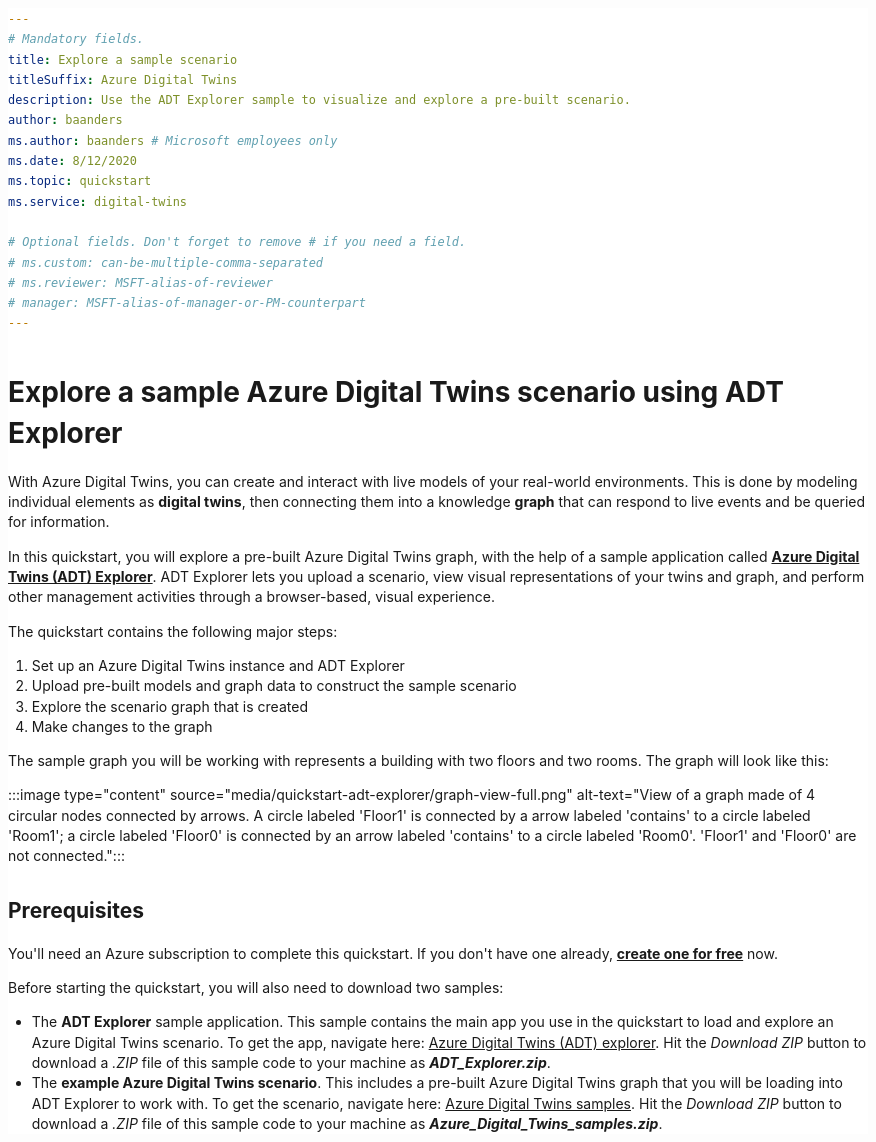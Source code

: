 ```yaml
---
# Mandatory fields.
title: Explore a sample scenario
titleSuffix: Azure Digital Twins
description: Use the ADT Explorer sample to visualize and explore a pre-built scenario.
author: baanders
ms.author: baanders # Microsoft employees only
ms.date: 8/12/2020
ms.topic: quickstart
ms.service: digital-twins

# Optional fields. Don't forget to remove # if you need a field.
# ms.custom: can-be-multiple-comma-separated
# ms.reviewer: MSFT-alias-of-reviewer
# manager: MSFT-alias-of-manager-or-PM-counterpart
---
```


# Explore a sample Azure Digital Twins scenario using ADT Explorer

With Azure Digital Twins, you can create and interact with live models of your real-world environments. This is done by modeling individual elements as **digital twins**, then connecting them into a knowledge **graph** that can respond to live events and be queried for information.

In this quickstart, you will explore a pre-built Azure Digital Twins graph, with the help of a sample application called [**Azure Digital Twins (ADT) Explorer**](https://docs.microsoft.com/samples/azure-samples/digital-twins-explorer/digital-twins-explorer/). ADT Explorer lets you upload a scenario, view visual representations of your twins and graph, and perform other management activities through a browser-based, visual experience.

The quickstart contains the following major steps:

1. Set up an Azure Digital Twins instance and ADT Explorer
1. Upload pre-built models and graph data to construct the sample scenario
1. Explore the scenario graph that is created
1. Make changes to the graph

The sample graph you will be working with represents a building with two floors and two rooms. The graph will look like this:

:::image type="content" source="media/quickstart-adt-explorer/graph-view-full.png" alt-text="View of a graph made of 4 circular nodes connected by arrows. A circle labeled 'Floor1' is connected by a arrow labeled 'contains' to a circle labeled 'Room1'; a circle labeled 'Floor0' is connected by an arrow labeled 'contains' to a circle labeled 'Room0'. 'Floor1' and 'Floor0' are not connected.":::

## Prerequisites

You'll need an Azure subscription to complete this quickstart. If you don't have one already, **[create one for free](https://azure.microsoft.com/free/?WT.mc_id=A261C142F)** now.

Before starting the quickstart, you will also need to download two samples:
* The **ADT Explorer** sample application. This sample contains the main app you use in the quickstart to load and explore an Azure Digital Twins scenario. To get the app, navigate here: [Azure Digital Twins (ADT) explorer](https://docs.microsoft.com/samples/azure-samples/digital-twins-explorer/digital-twins-explorer/). Hit the *Download ZIP* button to download a *.ZIP* file of this sample code to your machine as _**ADT_Explorer.zip**_.
* The **example Azure Digital Twins scenario**. This includes a pre-built Azure Digital Twins graph that you will be loading into ADT Explorer to work with. To get the scenario, navigate here: [Azure Digital Twins samples](https://docs.microsoft.com/samples/azure-samples/digital-twins-samples/digital-twins-samples). Hit the *Download ZIP* button to download a *.ZIP* file of this sample code to your machine as _**Azure_Digital_Twins_samples.zip**_.
